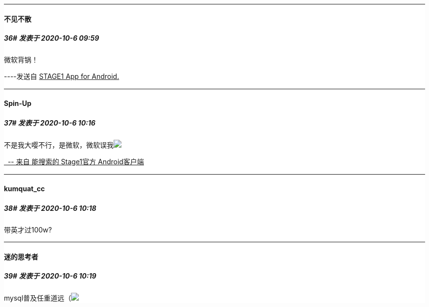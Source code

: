 

-----

####  不见不散  
##### 36#       发表于 2020-10-6 09:59




微软背锅！


----发送自 [STAGE1 App for Android.](http://stage1.5j4m.com/?1.33)







-----

####  Spin-Up  
##### 37#       发表于 2020-10-6 10:16




不是我大嘤不行，是微软，微软误我<img src="https://static.saraba1st.com/image/smiley/face2017/049.png" referrerpolicy="no-referrer">

[  -- 来自 能搜索的 Stage1官方 Android客户端](https://www.coolapk.com/apk/140634)







-----

####  kumquat_cc  
##### 38#       发表于 2020-10-6 10:18




带英才过100w?








-----

####  迷的思考者  
##### 39#       发表于 2020-10-6 10:19




mysql普及任重道远（<img src="https://static.saraba1st.com/image/smiley/face2017/112.png" referrerpolicy="no-referrer">



